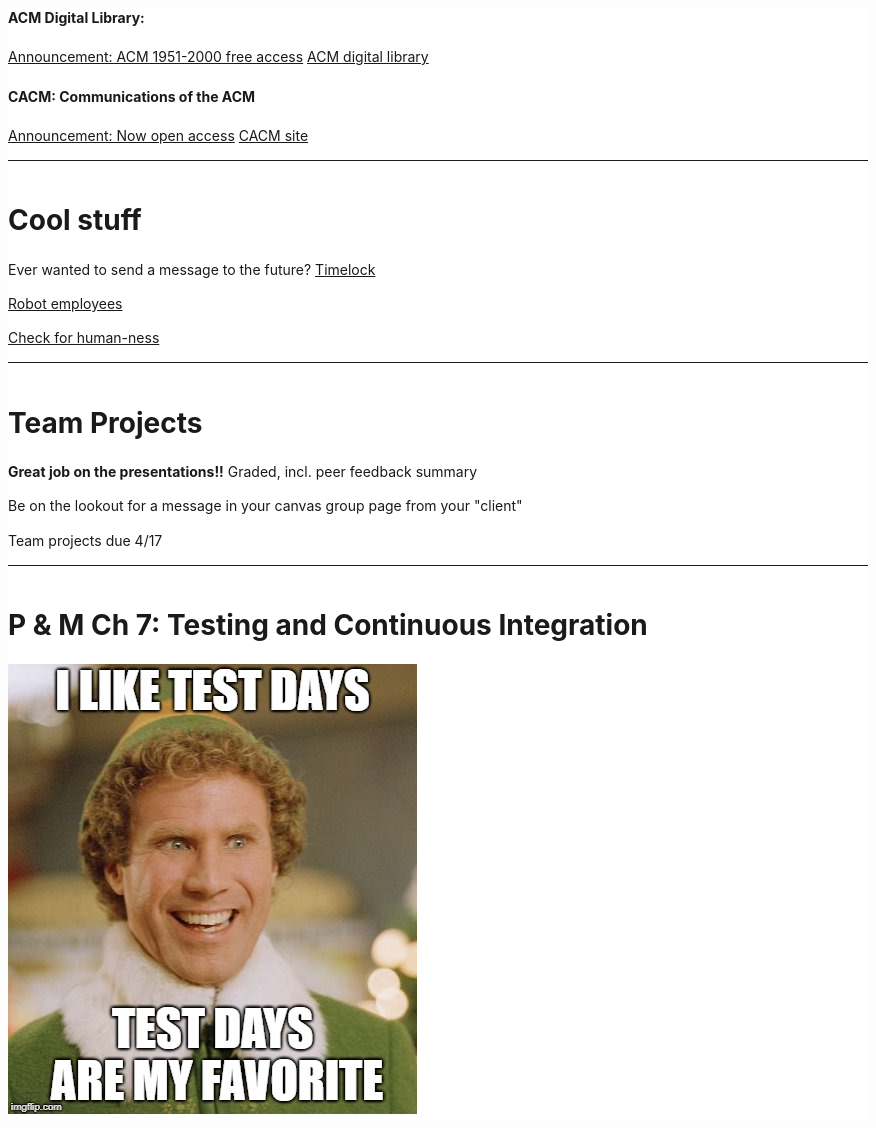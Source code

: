#### ACM Digital Library:
[Announcement: ACM 1951-2000 free access](https://www.acm.org/articles/bulletins/2022/april/50-years-backfile)
[ACM digital library](https://dl.acm.org/)

#### CACM: Communications of the ACM
[Announcement: Now open access](https://cacm.acm.org/news/cacm-is-now-open-access-2/)
[CACM site](https://cacm.acm.org/)

---
# Cool stuff
Ever wanted to send a message to the future?
[Timelock](https://timelock.dev/)

[Robot employees](https://www.pcmag.com/news/mercedes-hires-humanoid-robots-work-at-its-factories)

[Check for human-ness](https://r-u-human.com/)

---
# Team Projects

**Great job on the presentations!!**
Graded, incl. peer feedback summary

Be on the lookout for a message in your canvas group page from your "client"

Team projects due 4/17

---
# P & M Ch 7: Testing and Continuous Integration
![bg right](rsc/testdays.jpg)
